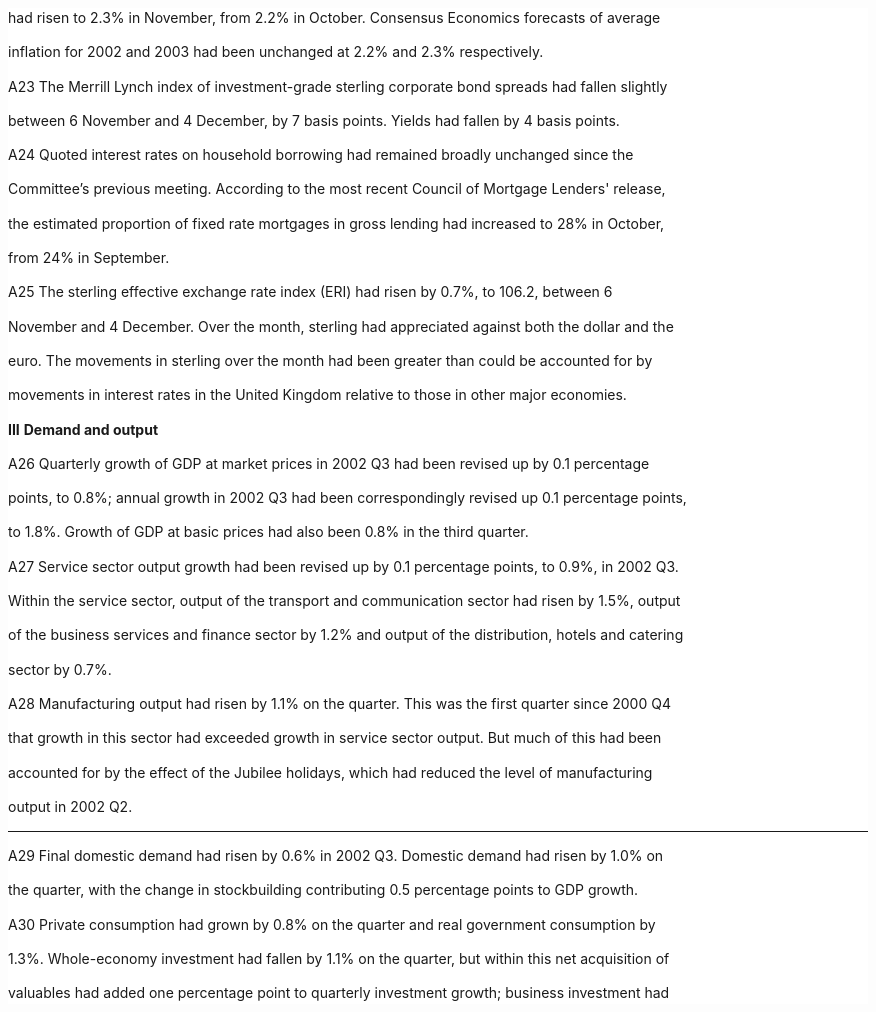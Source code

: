 had risen to 2.3% in November, from 2.2% in October. Consensus Economics forecasts of average

inflation for 2002 and 2003 had been unchanged at 2.2% and 2.3% respectively.

A23 The Merrill Lynch index of investment-grade sterling corporate bond spreads had fallen slightly

between 6 November and 4 December, by 7 basis points. Yields had fallen by 4 basis points.

A24 Quoted interest rates on household borrowing had remained broadly unchanged since the

Committee’s previous meeting. According to the most recent Council of Mortgage Lenders' release,

the estimated proportion of fixed rate mortgages in gross lending had increased to 28% in October,

from 24% in September.

A25 The sterling effective exchange rate index (ERI) had risen by 0.7%, to 106.2, between 6

November and 4 December. Over the month, sterling had appreciated against both the dollar and the

euro. The movements in sterling over the month had been greater than could be accounted for by

movements in interest rates in the United Kingdom relative to those in other major economies.

**III** **Demand and output**

A26 Quarterly growth of GDP at market prices in 2002 Q3 had been revised up by 0.1 percentage

points, to 0.8%; annual growth in 2002 Q3 had been correspondingly revised up 0.1 percentage points,

to 1.8%. Growth of GDP at basic prices had also been 0.8% in the third quarter.

A27 Service sector output growth had been revised up by 0.1 percentage points, to 0.9%, in 2002 Q3.

Within the service sector, output of the transport and communication sector had risen by 1.5%, output

of the business services and finance sector by 1.2% and output of the distribution, hotels and catering

sector by 0.7%.

A28 Manufacturing output had risen by 1.1% on the quarter. This was the first quarter since 2000 Q4

that growth in this sector had exceeded growth in service sector output. But much of this had been

accounted for by the effect of the Jubilee holidays, which had reduced the level of manufacturing

output in 2002 Q2.


-----

A29 Final domestic demand had risen by 0.6% in 2002 Q3. Domestic demand had risen by 1.0% on

the quarter, with the change in stockbuilding contributing 0.5 percentage points to GDP growth.

A30 Private consumption had grown by 0.8% on the quarter and real government consumption by

1.3%. Whole-economy investment had fallen by 1.1% on the quarter, but within this net acquisition of

valuables had added one percentage point to quarterly investment growth; business investment had
